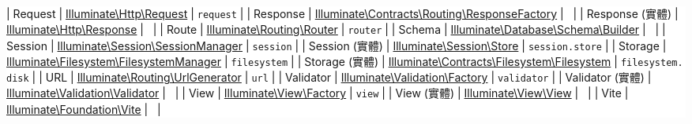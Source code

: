 | Request | [Illuminate\Http\Request](https://laravel.com/api/{{version}}/Illuminate/Http/Request.html) | `request` |
| Response | [Illuminate\Contracts\Routing\ResponseFactory](https://laravel.com/api/{{version}}/Illuminate/Contracts/Routing/ResponseFactory.html) | &nbsp; |
| Response (實體) | [Illuminate\Http\Response](https://laravel.com/api/{{version}}/Illuminate/Http/Response.html) | &nbsp; |
| Route | [Illuminate\Routing\Router](https://laravel.com/api/{{version}}/Illuminate/Routing/Router.html) | `router` |
| Schema | [Illuminate\Database\Schema\Builder](https://laravel.com/api/{{version}}/Illuminate/Database/Schema/Builder.html) | &nbsp; |
| Session | [Illuminate\Session\SessionManager](https://laravel.com/api/{{version}}/Illuminate/Session/SessionManager.html) | `session` |
| Session (實體) | [Illuminate\Session\Store](https://laravel.com/api/{{version}}/Illuminate/Session/Store.html) | `session.store` |
| Storage | [Illuminate\Filesystem\FilesystemManager](https://laravel.com/api/{{version}}/Illuminate/Filesystem/FilesystemManager.html) | `filesystem` |
| Storage (實體) | [Illuminate\Contracts\Filesystem\Filesystem](https://laravel.com/api/{{version}}/Illuminate/Contracts/Filesystem/Filesystem.html) | `filesystem.disk` |
| URL | [Illuminate\Routing\UrlGenerator](https://laravel.com/api/{{version}}/Illuminate/Routing/UrlGenerator.html) | `url` |
| Validator | [Illuminate\Validation\Factory](https://laravel.com/api/{{version}}/Illuminate/Validation/Factory.html) | `validator` |
| Validator (實體) | [Illuminate\Validation\Validator](https://laravel.com/api/{{version}}/Illuminate/Validation/Validator.html) | &nbsp; |
| View | [Illuminate\View\Factory](https://laravel.com/api/{{version}}/Illuminate/View/Factory.html) | `view` |
| View (實體) | [Illuminate\View\View](https://laravel.com/api/{{version}}/Illuminate/View/View.html) | &nbsp; |
| Vite | [Illuminate\Foundation\Vite](https://laravel.com/api/{{version}}/Illuminate/Foundation/Vite.html) | &nbsp; |
